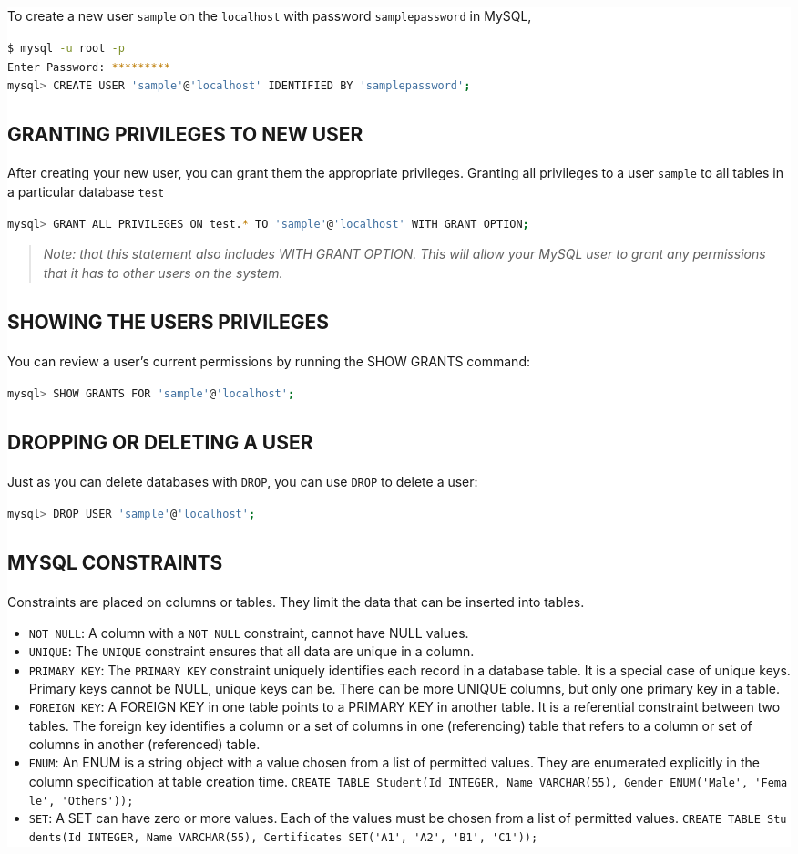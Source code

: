 To create a new user `sample` on the `localhost` with password `samplepassword` in MySQL,

```bash
$ mysql -u root -p
Enter Password: *********
mysql> CREATE USER 'sample'@'localhost' IDENTIFIED BY 'samplepassword';
```

## GRANTING PRIVILEGES TO NEW USER

After creating your new user, you can grant them the appropriate privileges. Granting all privileges to a user `sample` to all tables in a particular database `test`

```bash
mysql> GRANT ALL PRIVILEGES ON test.* TO 'sample'@'localhost' WITH GRANT OPTION;
```

> _Note: that this statement also includes WITH GRANT OPTION. This will allow your MySQL user to grant any permissions that it has to other users on the system._

## SHOWING THE USERS PRIVILEGES

You can review a user’s current permissions by running the SHOW GRANTS command:

```bash
mysql> SHOW GRANTS FOR 'sample'@'localhost';
```

## DROPPING OR DELETING A USER

Just as you can delete databases with `DROP`, you can use `DROP` to delete a user:

```bash
mysql> DROP USER 'sample'@'localhost';
```

## MYSQL CONSTRAINTS

Constraints are placed on columns or tables. They limit the data that can be inserted into tables.

- `NOT NULL`: A column with a `NOT NULL` constraint, cannot have NULL values.
- `UNIQUE`: The `UNIQUE` constraint ensures that all data are unique in a column.
- `PRIMARY KEY`: The `PRIMARY KEY` constraint uniquely identifies each record in a database table. It is a special case of unique keys. Primary keys cannot be NULL, unique keys can be. There can be more UNIQUE columns, but only one primary key in a table.
- `FOREIGN KEY`: A FOREIGN KEY in one table points to a PRIMARY KEY in another table. It is a referential constraint between two tables. The foreign key identifies a column or a set of columns in one (referencing) table that refers to a column or set of columns in another (referenced) table.
- `ENUM`: An ENUM is a string object with a value chosen from a list of permitted values. They are enumerated explicitly in the column specification at table creation time. `CREATE TABLE Student(Id INTEGER, Name VARCHAR(55), Gender ENUM('Male', 'Female', 'Others'));`
- `SET`: A SET can have zero or more values. Each of the values must be chosen from a list of permitted values. `CREATE TABLE Students(Id INTEGER, Name VARCHAR(55), Certificates SET('A1', 'A2', 'B1', 'C1')); `
